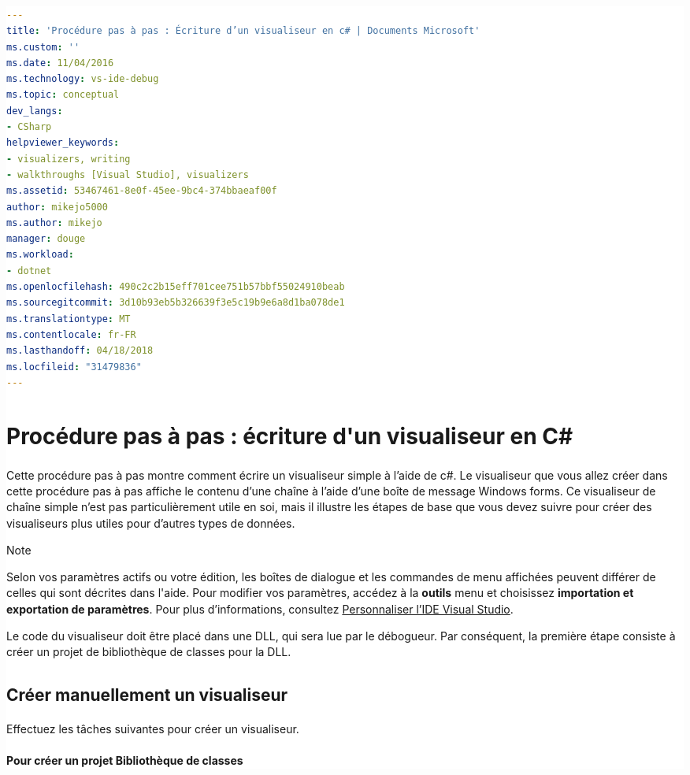 ```yaml
---
title: 'Procédure pas à pas : Écriture d’un visualiseur en c# | Documents Microsoft'
ms.custom: ''
ms.date: 11/04/2016
ms.technology: vs-ide-debug
ms.topic: conceptual
dev_langs:
- CSharp
helpviewer_keywords:
- visualizers, writing
- walkthroughs [Visual Studio], visualizers
ms.assetid: 53467461-8e0f-45ee-9bc4-374bbaeaf00f
author: mikejo5000
ms.author: mikejo
manager: douge
ms.workload:
- dotnet
ms.openlocfilehash: 490c2c2b15eff701cee751b57bbf55024910beab
ms.sourcegitcommit: 3d10b93eb5b326639f3e5c19b9e6a8d1ba078de1
ms.translationtype: MT
ms.contentlocale: fr-FR
ms.lasthandoff: 04/18/2018
ms.locfileid: "31479836"
---
```

# <a name="walkthrough-writing-a-visualizer-in-c"></a>Procédure pas à pas : écriture d'un visualiseur en C# #
Cette procédure pas à pas montre comment écrire un visualiseur simple à l’aide de c#. Le visualiseur que vous allez créer dans cette procédure pas à pas affiche le contenu d’une chaîne à l’aide d’une boîte de message Windows forms. Ce visualiseur de chaîne simple n’est pas particulièrement utile en soi, mais il illustre les étapes de base que vous devez suivre pour créer des visualiseurs plus utiles pour d’autres types de données.  
  
> [!NOTE]
>  Selon vos paramètres actifs ou votre édition, les boîtes de dialogue et les commandes de menu affichées peuvent différer de celles qui sont décrites dans l'aide. Pour modifier vos paramètres, accédez à la **outils** menu et choisissez **importation et exportation de paramètres**. Pour plus d’informations, consultez [Personnaliser l’IDE Visual Studio](../ide/personalizing-the-visual-studio-ide.md).  
  
 Le code du visualiseur doit être placé dans une DLL, qui sera lue par le débogueur. Par conséquent, la première étape consiste à créer un projet de bibliothèque de classes pour la DLL.  

## <a name="create-a-visualizer-manually"></a>Créer manuellement un visualiseur

Effectuez les tâches suivantes pour créer un visualiseur.
  
#### <a name="to-create-a-class-library-project"></a>Pour créer un projet Bibliothèque de classes  
  